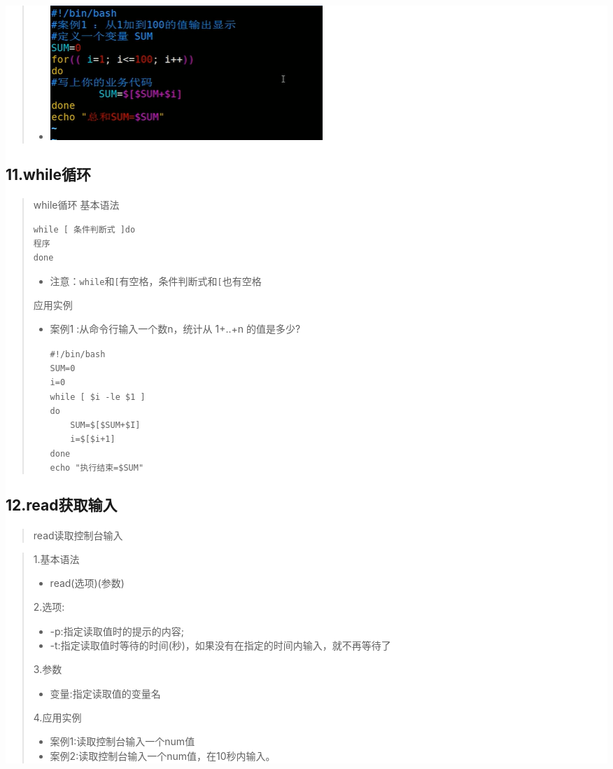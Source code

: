 >   - ![image-20240910165853874](Linux入门/image-20240910165853874.png)

## 11.while循环

> while循环
> 基本语法
>
> ```shell
> while [ 条件判断式 ]do
> 程序
> done
> ```
>
> - 注意：`while`和`[`有空格，条件判断式和`[`也有空格
>
> 应用实例
>
> - 案例1 :从命令行输入一个数n，统计从 1+..+n 的值是多少?
>
>   ```shell
>   #!/bin/bash
>   SUM=0
>   i=0
>   while [ $i -le $1 ]
>   do
>   	SUM=$[$SUM+$I]
>   	i=$[$i+1]
>   done
>   echo "执行结束=$SUM"
>   ```

## 12.read获取输入

> read读取控制台输入

> 1.基本语法
>
> - read(选项)(参数)
>
> 2.选项:
>
> - -p:指定读取值时的提示的内容;
> - -t:指定读取值时等待的时间(秒)，如果没有在指定的时间内输入，就不再等待了
>
> 3.参数
>
> - 变量:指定读取值的变量名
>
> 4.应用实例
>
> - 案例1:读取控制台输入一个num值
> - 案例2:读取控制台输入一个num值，在10秒内输入。